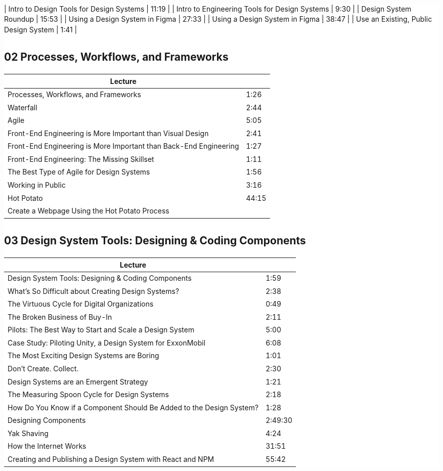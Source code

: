 | Intro to Design Tools for Design Systems               | 11:19 |
| Intro to Engineering Tools for Design Systems          | 9:30  |
| Design System Roundup                                  | 15:53 |
| Using a Design System in Figma                         | 27:33 |
| Using a Design System in Figma                         | 38:47 |
| Use an Existing, Public Design System                  | 1:41  |

## 02 Processes, Workflows, and Frameworks

| Lecture                                                           |       |
| ----------------------------------------------------------------- | ----- |
| Processes, Workflows, and Frameworks                              | 1:26  |
| Waterfall                                                         | 2:44  |
| Agile                                                             | 5:05  |
| Front-End Engineering is More Important than Visual Design        | 2:41  |
| Front-End Engineering is More Important than Back-End Engineering | 1:27  |
| Front-End Engineering: The Missing Skillset                       | 1:11  |
| The Best Type of Agile for Design Systems                         | 1:56  |
| Working in Public                                                 | 3:16  |
| Hot Potato                                                        | 44:15 |
| Create a Webpage Using the Hot Potato Process                     |       |

## 03 Design System Tools: Designing & Coding Components

| Lecture                                                                                          |         |
| ------------------------------------------------------------------------------------------------ | ------- |
| Design System Tools: Designing & Coding Components                                               | 1:59    |
| What’s So Difficult about Creating Design Systems?                                               | 2:38    |
| The Virtuous Cycle for Digital Organizations                                                     | 0:49    |
| The Broken Business of Buy-In                                                                    | 2:11    |
| Pilots: The Best Way to Start and Scale a Design System                                          | 5:00    |
| Case Study: Piloting Unity, a Design System for ExxonMobil                                       | 6:08    |
| The Most Exciting Design Systems are Boring                                                      | 1:01    |
| Don’t Create. Collect.                                                                           | 2:30    |
| Design Systems are an Emergent Strategy                                                          | 1:21    |
| The Measuring Spoon Cycle for Design Systems                                                     | 2:18    |
| How Do You Know if a Component Should Be Added to the Design System?                             | 1:28    |
| Designing Components                                                                             | 2:49:30 |
| Yak Shaving                                                                                      | 4:24    |
| How the Internet Works                                                                           | 31:51   |
| Creating and Publishing a Design System with React and NPM                                       | 55:42   |